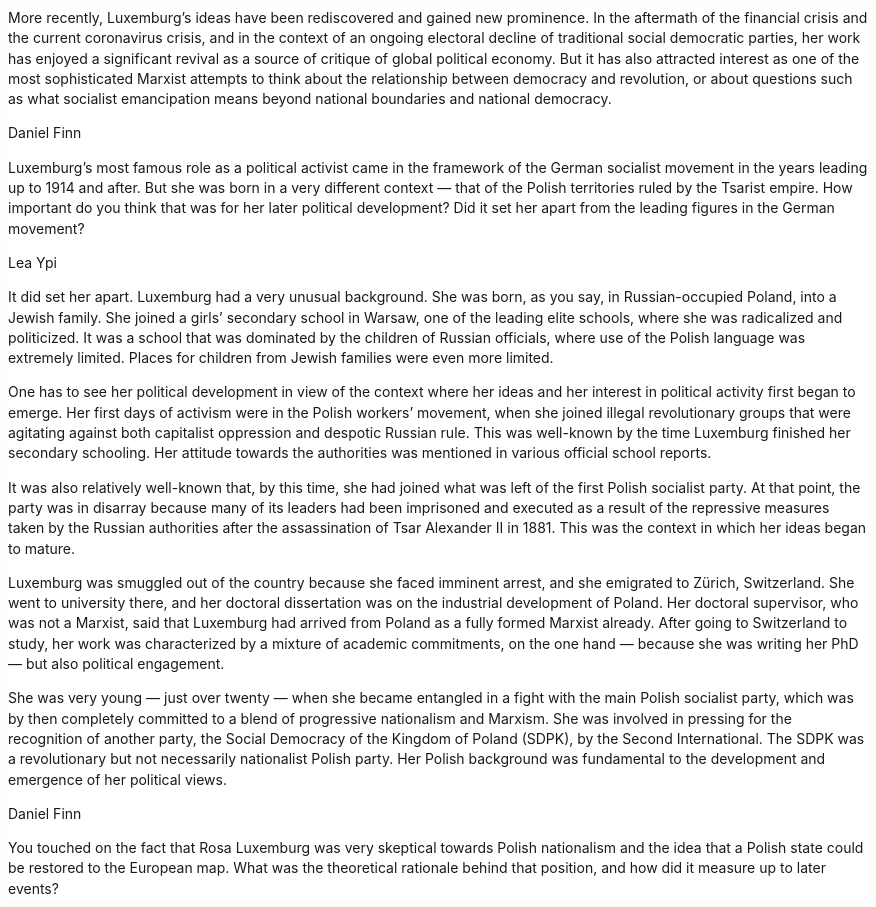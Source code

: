 More recently, Luxemburg’s ideas have been rediscovered and gained new prominence. In the aftermath of the financial crisis and the current coronavirus crisis, and in the context of an ongoing electoral decline of traditional social democratic parties, her work has enjoyed a significant revival as a source of critique of global political economy. But it has also attracted interest as one of the most sophisticated Marxist attempts to think about the relationship between democracy and revolution, or about questions such as what socialist emancipation means beyond national boundaries and national democracy.

Daniel Finn

Luxemburg’s most famous role as a political activist came in the framework of the German socialist movement in the years leading up to 1914 and after. But she was born in a very different context — that of the Polish territories ruled by the Tsarist empire. How important do you think that was for her later political development? Did it set her apart from the leading figures in the German movement?

Lea Ypi

It did set her apart. Luxemburg had a very unusual background. She was born, as you say, in Russian-occupied Poland, into a Jewish family. She joined a girls’ secondary school in Warsaw, one of the leading elite schools, where she was radicalized and politicized. It was a school that was dominated by the children of Russian officials, where use of the Polish language was extremely limited. Places for children from Jewish families were even more limited.

One has to see her political development in view of the context where her ideas and her interest in political activity first began to emerge. Her first days of activism were in the Polish workers’ movement, when she joined illegal revolutionary groups that were agitating against both capitalist oppression and despotic Russian rule. This was well-known by the time Luxemburg finished her secondary schooling. Her attitude towards the authorities was mentioned in various official school reports.

It was also relatively well-known that, by this time, she had joined what was left of the first Polish socialist party. At that point, the party was in disarray because many of its leaders had been imprisoned and executed as a result of the repressive measures taken by the Russian authorities after the assassination of Tsar Alexander II in 1881. This was the context in which her ideas began to mature.

Luxemburg was smuggled out of the country because she faced imminent arrest, and she emigrated to Zürich, Switzerland. She went to university there, and her doctoral dissertation was on the industrial development of Poland. Her doctoral supervisor, who was not a Marxist, said that Luxemburg had arrived from Poland as a fully formed Marxist already. After going to Switzerland to study, her work was characterized by a mixture of academic commitments, on the one hand — because she was writing her PhD — but also political engagement.

She was very young — just over twenty — when she became entangled in a fight with the main Polish socialist party, which was by then completely committed to a blend of progressive nationalism and Marxism. She was involved in pressing for the recognition of another party, the Social Democracy of the Kingdom of Poland (SDPK), by the Second International. The SDPK was a revolutionary but not necessarily nationalist Polish party. Her Polish background was fundamental to the development and emergence of her political views.

Daniel Finn

You touched on the fact that Rosa Luxemburg was very skeptical towards Polish nationalism and the idea that a Polish state could be restored to the European map. What was the theoretical rationale behind that position, and how did it measure up to later events?
